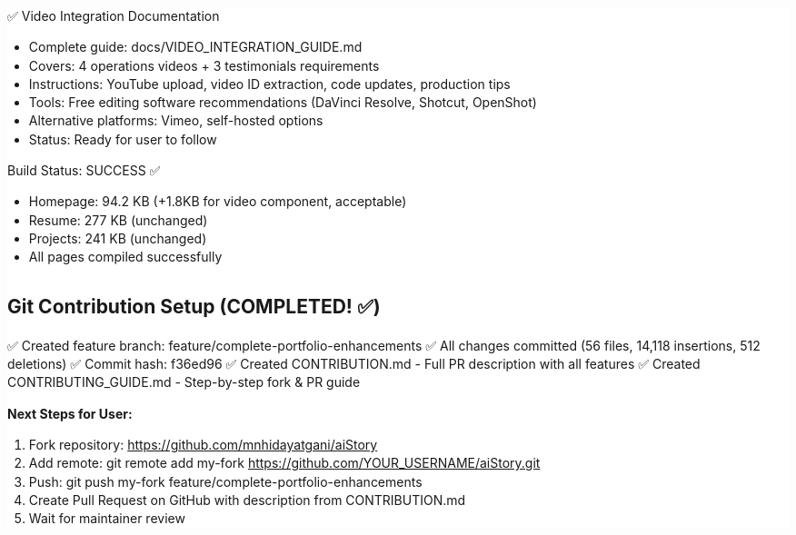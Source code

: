 ✅ Video Integration Documentation
   - Complete guide: docs/VIDEO_INTEGRATION_GUIDE.md
   - Covers: 4 operations videos + 3 testimonials requirements
   - Instructions: YouTube upload, video ID extraction, code updates, production tips
   - Tools: Free editing software recommendations (DaVinci Resolve, Shotcut, OpenShot)
   - Alternative platforms: Vimeo, self-hosted options
   - Status: Ready for user to follow

Build Status: SUCCESS ✅
- Homepage: 94.2 KB (+1.8KB for video component, acceptable)
- Resume: 277 KB (unchanged)
- Projects: 241 KB (unchanged)
- All pages compiled successfully

## Git Contribution Setup (COMPLETED! ✅)
✅ Created feature branch: feature/complete-portfolio-enhancements
✅ All changes committed (56 files, 14,118 insertions, 512 deletions)
✅ Commit hash: f36ed96
✅ Created CONTRIBUTION.md - Full PR description with all features
✅ Created CONTRIBUTING_GUIDE.md - Step-by-step fork & PR guide

**Next Steps for User:**
1. Fork repository: https://github.com/mnhidayatgani/aiStory
2. Add remote: git remote add my-fork https://github.com/YOUR_USERNAME/aiStory.git
3. Push: git push my-fork feature/complete-portfolio-enhancements
4. Create Pull Request on GitHub with description from CONTRIBUTION.md
5. Wait for maintainer review

</memory>
</memories>

